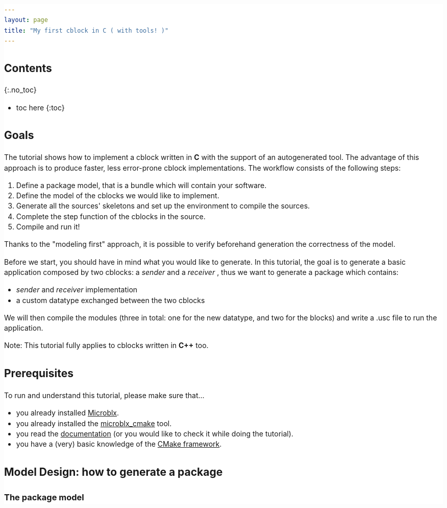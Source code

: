 ```yaml
---
layout: page
title: "My first cblock in C ( with tools! )"
---
```


## Contents
{:.no_toc}

* toc here
{:toc}

Goals
-------------
The tutorial shows how to implement a cblock written in __C__ with the support of an autogenerated tool. The advantage of this approach is to produce faster, less error-prone cblock implementations.
The workflow consists of the following steps:

  1. Define a package model, that is a bundle which will contain your software.
  2. Define the model of the cblocks we would like to implement.
  3. Generate all the sources' skeletons and set up the environment to compile the sources.
  4. Complete the step function of the cblocks in the source.
  5. Compile and run it!

Thanks to the "modeling first" approach, it is possible to verify beforehand generation the correctness of the model.

Before we start, you should have in mind what you would like to generate.
In this tutorial, the goal is to generate a basic application composed by two cblocks: a _sender_ and a _receiver_ , thus we want to generate a package which contains:

* _sender_ and _receiver_ implementation
* a custom datatype exchanged between the two cblocks

We will then compile the modules (three in total: one for the new datatype, and two for the blocks) and write a .usc file to run the application.

Note: This tutorial fully applies to cblocks written in __C++__ too.

Prerequisites
-------------

To run and understand this tutorial, please make sure that...

* you already installed [Microblx](/quickstart/).
* you already installed the [microblx_cmake](/TODO) tool.
* you read the [documentation](/TODO) (or you would like to check it while doing the tutorial).
* you have a (very) basic knowledge of the [CMake framework](http://www.cmake.org/).

Model Design: how to generate a package
--------------------

### The package model
